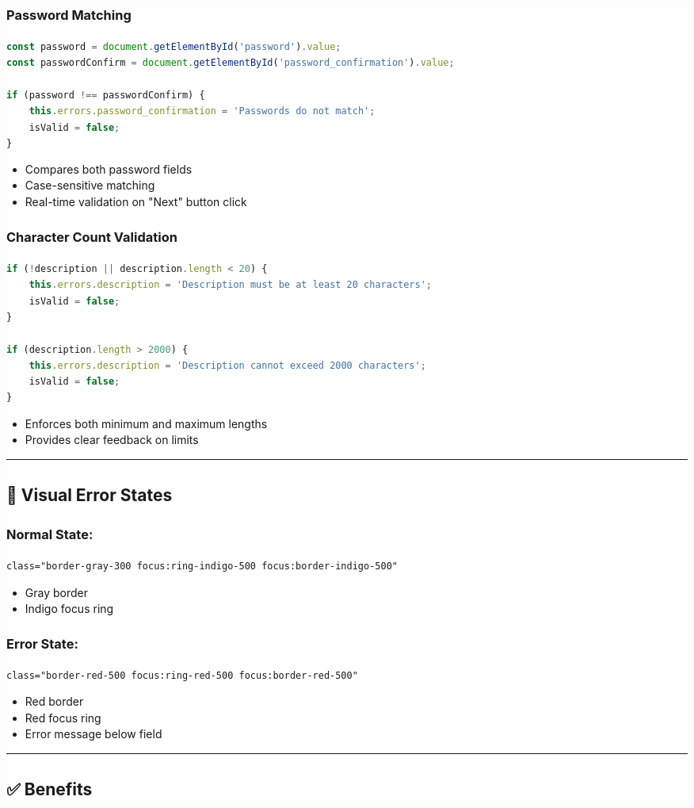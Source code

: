 ### **Password Matching**
```javascript
const password = document.getElementById('password').value;
const passwordConfirm = document.getElementById('password_confirmation').value;

if (password !== passwordConfirm) {
    this.errors.password_confirmation = 'Passwords do not match';
    isValid = false;
}
```
- Compares both password fields
- Case-sensitive matching
- Real-time validation on "Next" button click

### **Character Count Validation**
```javascript
if (!description || description.length < 20) {
    this.errors.description = 'Description must be at least 20 characters';
    isValid = false;
}

if (description.length > 2000) {
    this.errors.description = 'Description cannot exceed 2000 characters';
    isValid = false;
}
```
- Enforces both minimum and maximum lengths
- Provides clear feedback on limits

---

## 🎨 **Visual Error States**

### **Normal State:**
```blade
class="border-gray-300 focus:ring-indigo-500 focus:border-indigo-500"
```
- Gray border
- Indigo focus ring

### **Error State:**
```blade
class="border-red-500 focus:ring-red-500 focus:border-red-500"
```
- Red border
- Red focus ring
- Error message below field

---

## ✅ **Benefits**
